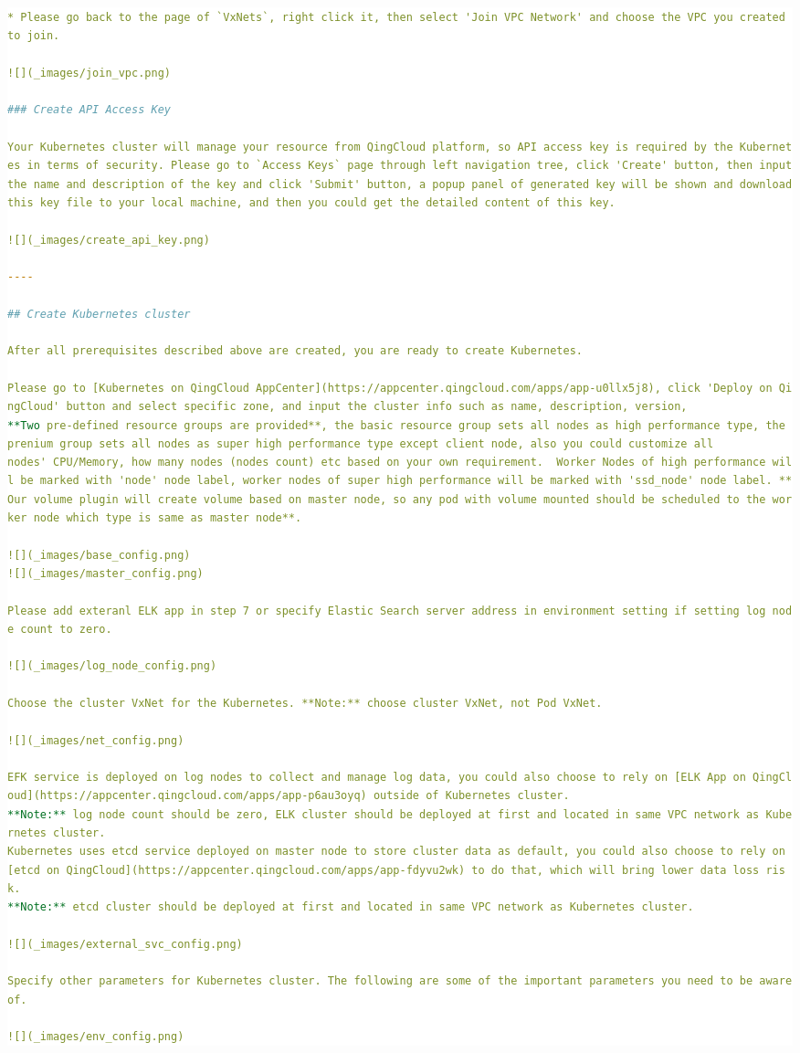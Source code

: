 ```yaml
* Please go back to the page of `VxNets`, right click it, then select 'Join VPC Network' and choose the VPC you created to join.

![](_images/join_vpc.png)  

### Create API Access Key  

Your Kubernetes cluster will manage your resource from QingCloud platform, so API access key is required by the Kubernetes in terms of security. Please go to `Access Keys` page through left navigation tree, click 'Create' button, then input the name and description of the key and click 'Submit' button, a popup panel of generated key will be shown and download this key file to your local machine, and then you could get the detailed content of this key.  

![](_images/create_api_key.png)  

----

## Create Kubernetes cluster

After all prerequisites described above are created, you are ready to create Kubernetes.

Please go to [Kubernetes on QingCloud AppCenter](https://appcenter.qingcloud.com/apps/app-u0llx5j8), click 'Deploy on QingCloud' button and select specific zone, and input the cluster info such as name, description, version, 
**Two pre-defined resource groups are provided**, the basic resource group sets all nodes as high performance type, the prenium group sets all nodes as super high performance type except client node, also you could customize all 
nodes' CPU/Memory, how many nodes (nodes count) etc based on your own requirement.  Worker Nodes of high performance will be marked with 'node' node label, worker nodes of super high performance will be marked with 'ssd_node' node label. **Our volume plugin will create volume based on master node, so any pod with volume mounted should be scheduled to the worker node which type is same as master node**.  

![](_images/base_config.png)  
![](_images/master_config.png)  

Please add exteranl ELK app in step 7 or specify Elastic Search server address in environment setting if setting log node count to zero.  

![](_images/log_node_config.png)  

Choose the cluster VxNet for the Kubernetes. **Note:** choose cluster VxNet, not Pod VxNet. 

![](_images/net_config.png)  

EFK service is deployed on log nodes to collect and manage log data, you could also choose to rely on [ELK App on QingCloud](https://appcenter.qingcloud.com/apps/app-p6au3oyq) outside of Kubernetes cluster.  
**Note:** log node count should be zero, ELK cluster should be deployed at first and located in same VPC network as Kubernetes cluster.  
Kubernetes uses etcd service deployed on master node to store cluster data as default, you could also choose to rely on [etcd on QingCloud](https://appcenter.qingcloud.com/apps/app-fdyvu2wk) to do that, which will bring lower data loss risk. 
**Note:** etcd cluster should be deployed at first and located in same VPC network as Kubernetes cluster.  

![](_images/external_svc_config.png)  

Specify other parameters for Kubernetes cluster. The following are some of the important parameters you need to be aware of.  

![](_images/env_config.png)  

```